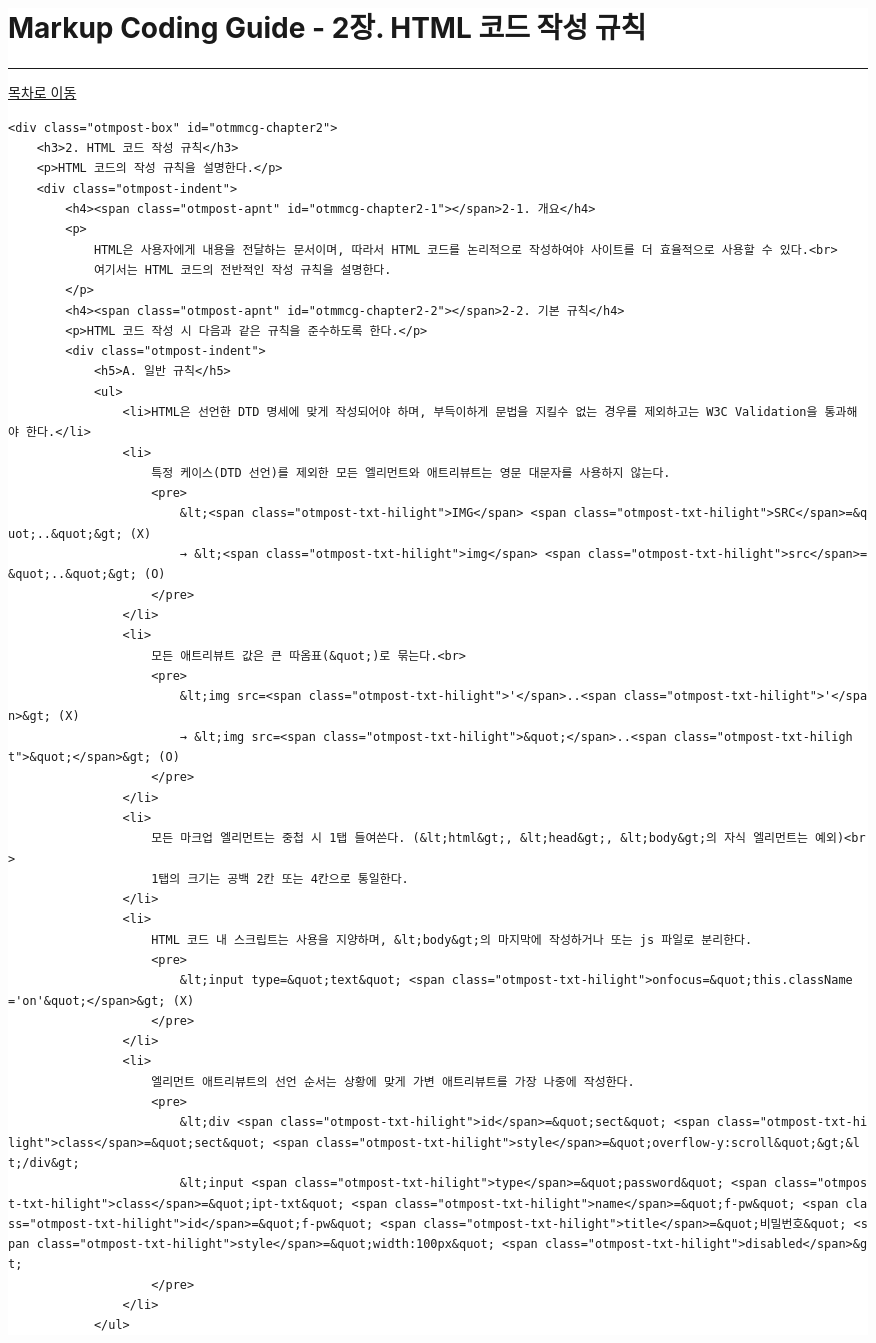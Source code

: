 Markup Coding Guide - 2장. HTML 코드 작성 규칙
===

---

[목차로 이동](http://overtimeman.tistory.com/entry/Markup-Coding-Guide)

	<div class="otmpost-box" id="otmmcg-chapter2">
		<h3>2. HTML 코드 작성 규칙</h3>
		<p>HTML 코드의 작성 규칙을 설명한다.</p>
		<div class="otmpost-indent">
			<h4><span class="otmpost-apnt" id="otmmcg-chapter2-1"></span>2-1. 개요</h4>
			<p>
				HTML은 사용자에게 내용을 전달하는 문서이며, 따라서 HTML 코드를 논리적으로 작성하여야 사이트를 더 효율적으로 사용할 수 있다.<br>
				여기서는 HTML 코드의 전반적인 작성 규칙을 설명한다.
			</p>
			<h4><span class="otmpost-apnt" id="otmmcg-chapter2-2"></span>2-2. 기본 규칙</h4>
			<p>HTML 코드 작성 시 다음과 같은 규칙을 준수하도록 한다.</p>
			<div class="otmpost-indent">
				<h5>A. 일반 규칙</h5>
				<ul>
					<li>HTML은 선언한 DTD 명세에 맞게 작성되어야 하며, 부득이하게 문법을 지킬수 없는 경우를 제외하고는 W3C Validation을 통과해야 한다.</li>
					<li>
						특정 케이스(DTD 선언)를 제외한 모든 엘리먼트와 애트리뷰트는 영문 대문자를 사용하지 않는다.
						<pre>
							&lt;<span class="otmpost-txt-hilight">IMG</span> <span class="otmpost-txt-hilight">SRC</span>=&quot;..&quot;&gt; (X)
							→ &lt;<span class="otmpost-txt-hilight">img</span> <span class="otmpost-txt-hilight">src</span>=&quot;..&quot;&gt; (O)
						</pre>
					</li>
					<li>
						모든 애트리뷰트 값은 큰 따옴표(&quot;)로 묶는다.<br>
						<pre>
							&lt;img src=<span class="otmpost-txt-hilight">'</span>..<span class="otmpost-txt-hilight">'</span>&gt; (X)
							→ &lt;img src=<span class="otmpost-txt-hilight">&quot;</span>..<span class="otmpost-txt-hilight">&quot;</span>&gt; (O)
						</pre>
					</li>
					<li>
						모든 마크업 엘리먼트는 중첩 시 1탭 들여쓴다. (&lt;html&gt;, &lt;head&gt;, &lt;body&gt;의 자식 엘리먼트는 예외)<br>
						1탭의 크기는 공백 2칸 또는 4칸으로 통일한다.
					</li>
					<li>
						HTML 코드 내 스크립트는 사용을 지양하며, &lt;body&gt;의 마지막에 작성하거나 또는 js 파일로 분리한다.
						<pre>
							&lt;input type=&quot;text&quot; <span class="otmpost-txt-hilight">onfocus=&quot;this.className='on'&quot;</span>&gt; (X)
						</pre>
					</li>
					<li>
						엘리먼트 애트리뷰트의 선언 순서는 상황에 맞게 가변 애트리뷰트를 가장 나중에 작성한다.
						<pre>
							&lt;div <span class="otmpost-txt-hilight">id</span>=&quot;sect&quot; <span class="otmpost-txt-hilight">class</span>=&quot;sect&quot; <span class="otmpost-txt-hilight">style</span>=&quot;overflow-y:scroll&quot;&gt;&lt;/div&gt;
							&lt;input <span class="otmpost-txt-hilight">type</span>=&quot;password&quot; <span class="otmpost-txt-hilight">class</span>=&quot;ipt-txt&quot; <span class="otmpost-txt-hilight">name</span>=&quot;f-pw&quot; <span class="otmpost-txt-hilight">id</span>=&quot;f-pw&quot; <span class="otmpost-txt-hilight">title</span>=&quot;비밀번호&quot; <span class="otmpost-txt-hilight">style</span>=&quot;width:100px&quot; <span class="otmpost-txt-hilight">disabled</span>&gt;
						</pre>
					</li>
				</ul>